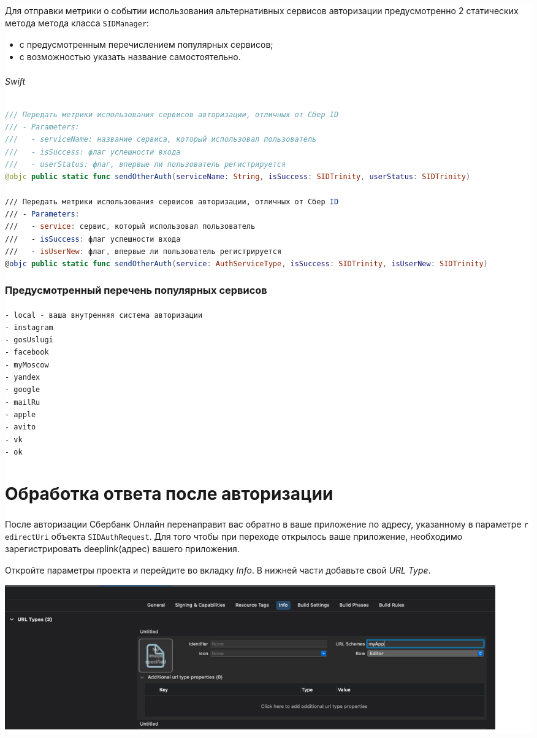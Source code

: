 Для отправки метрики о событии использования альтернативных сервисов авторизации предусмотренно 2 статических метода метода класса ```SIDManager```:
- с предусмотренным перечислением популярных сервисов;
- с возможностью указать название самостоятельно.

###### Swift
```swift
/// Передать метрики использования сервисов авторизации, отличных от Сбер ID
/// - Parameters:
///   - serviceName: название сервиса, который использовал пользователь
///   - isSuccess: флаг успешности входа
///   - userStatus: флаг, впервые ли пользователь регистрируется
@objc public static func sendOtherAuth(serviceName: String, isSuccess: SIDTrinity, userStatus: SIDTrinity)

/// Передать метрики использования сервисов авторизации, отличных от Сбер ID
/// - Parameters:
///   - service: сервис, который использовал пользователь
///   - isSuccess: флаг успешности входа
///   - isUserNew: флаг, впервые ли пользователь регистрируется
@objc public static func sendOtherAuth(service: AuthServiceType, isSuccess: SIDTrinity, isUserNew: SIDTrinity)

```

### Предусмотренный перечень популярных сервисов

	- local - ваша внутренняя система авторизации
	- instagram
	- gosUslugi
	- facebook
	- myMoscow
	- yandex
	- google
	- mailRu
	- apple
	- avito
	- vk
	- ok


# Обработка ответа после авторизации

После авторизации Сбербанк Онлайн перенаправит вас обратно в ваше приложение по адресу, указанному в параметре ```redirectUri``` объекта ```SIDAuthRequest```. Для того чтобы при переходе открылось ваше приложение, необходимо зарегистрировать deeplink(адрес) вашего приложения.

Откройте параметры проекта и перейдите во вкладку *Info*. В нижней части добавьте свой *URL Type*.

<img src="ReadMeImages/addDeeplink.png" width="800">

